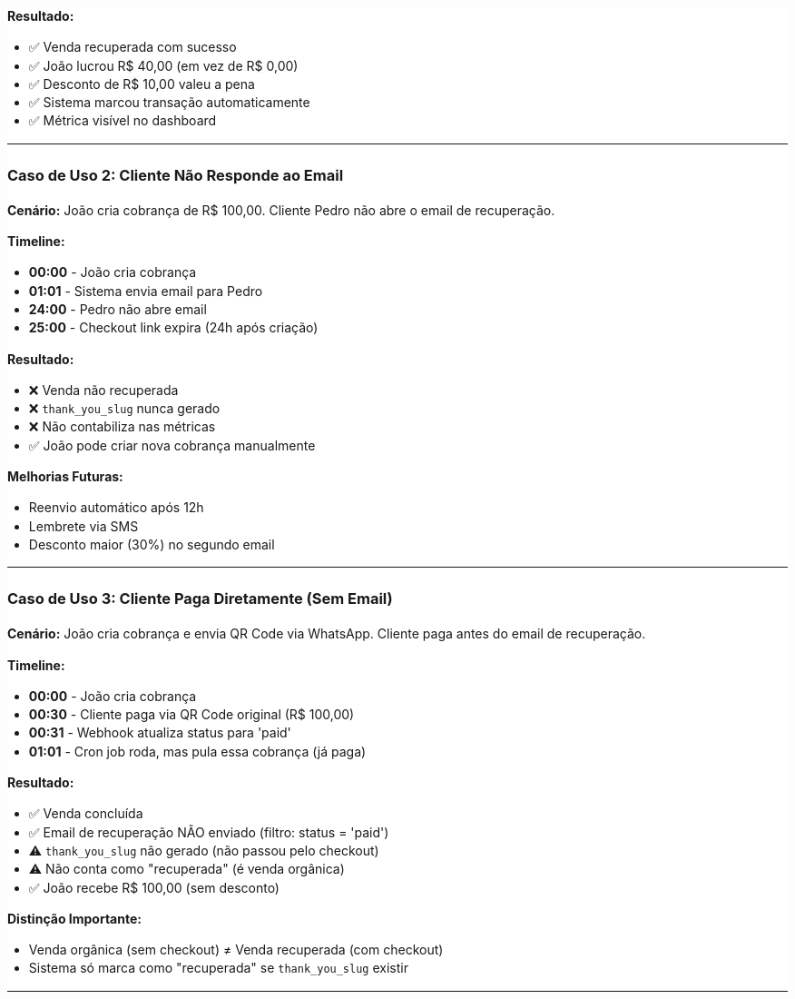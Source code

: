 **Resultado:**
- ✅ Venda recuperada com sucesso
- ✅ João lucrou R$ 40,00 (em vez de R$ 0,00)
- ✅ Desconto de R$ 10,00 valeu a pena
- ✅ Sistema marcou transação automaticamente
- ✅ Métrica visível no dashboard

---

### Caso de Uso 2: Cliente Não Responde ao Email

**Cenário:**
João cria cobrança de R$ 100,00. Cliente Pedro não abre o email de recuperação.

**Timeline:**
- **00:00** - João cria cobrança
- **01:01** - Sistema envia email para Pedro
- **24:00** - Pedro não abre email
- **25:00** - Checkout link expira (24h após criação)

**Resultado:**
- ❌ Venda não recuperada
- ❌ `thank_you_slug` nunca gerado
- ❌ Não contabiliza nas métricas
- ✅ João pode criar nova cobrança manualmente

**Melhorias Futuras:**
- Reenvio automático após 12h
- Lembrete via SMS
- Desconto maior (30%) no segundo email

---

### Caso de Uso 3: Cliente Paga Diretamente (Sem Email)

**Cenário:**
João cria cobrança e envia QR Code via WhatsApp. Cliente paga antes do email de recuperação.

**Timeline:**
- **00:00** - João cria cobrança
- **00:30** - Cliente paga via QR Code original (R$ 100,00)
- **00:31** - Webhook atualiza status para 'paid'
- **01:01** - Cron job roda, mas pula essa cobrança (já paga)

**Resultado:**
- ✅ Venda concluída
- ✅ Email de recuperação NÃO enviado (filtro: status = 'paid')
- ⚠️ `thank_you_slug` não gerado (não passou pelo checkout)
- ⚠️ Não conta como "recuperada" (é venda orgânica)
- ✅ João recebe R$ 100,00 (sem desconto)

**Distinção Importante:**
- Venda orgânica (sem checkout) ≠ Venda recuperada (com checkout)
- Sistema só marca como "recuperada" se `thank_you_slug` existir

---